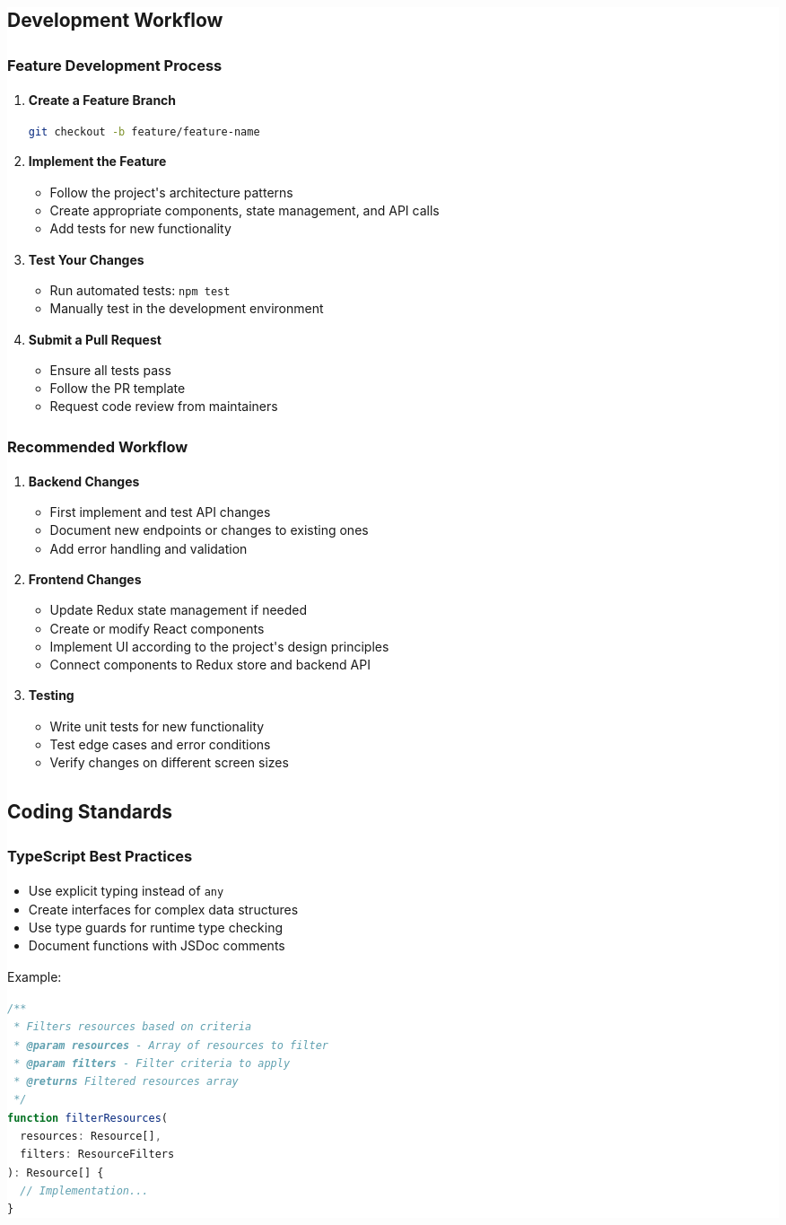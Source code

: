 ## Development Workflow

### Feature Development Process

1. **Create a Feature Branch**
   ```bash
   git checkout -b feature/feature-name
   ```

2. **Implement the Feature**
   - Follow the project's architecture patterns
   - Create appropriate components, state management, and API calls
   - Add tests for new functionality

3. **Test Your Changes**
   - Run automated tests: `npm test`
   - Manually test in the development environment

4. **Submit a Pull Request**
   - Ensure all tests pass
   - Follow the PR template
   - Request code review from maintainers

### Recommended Workflow

1. **Backend Changes**
   - First implement and test API changes
   - Document new endpoints or changes to existing ones
   - Add error handling and validation

2. **Frontend Changes**
   - Update Redux state management if needed
   - Create or modify React components
   - Implement UI according to the project's design principles
   - Connect components to Redux store and backend API

3. **Testing**
   - Write unit tests for new functionality
   - Test edge cases and error conditions
   - Verify changes on different screen sizes

## Coding Standards

### TypeScript Best Practices

- Use explicit typing instead of `any`
- Create interfaces for complex data structures
- Use type guards for runtime type checking
- Document functions with JSDoc comments

Example:
```typescript
/**
 * Filters resources based on criteria
 * @param resources - Array of resources to filter
 * @param filters - Filter criteria to apply
 * @returns Filtered resources array
 */
function filterResources(
  resources: Resource[], 
  filters: ResourceFilters
): Resource[] {
  // Implementation...
}
```
